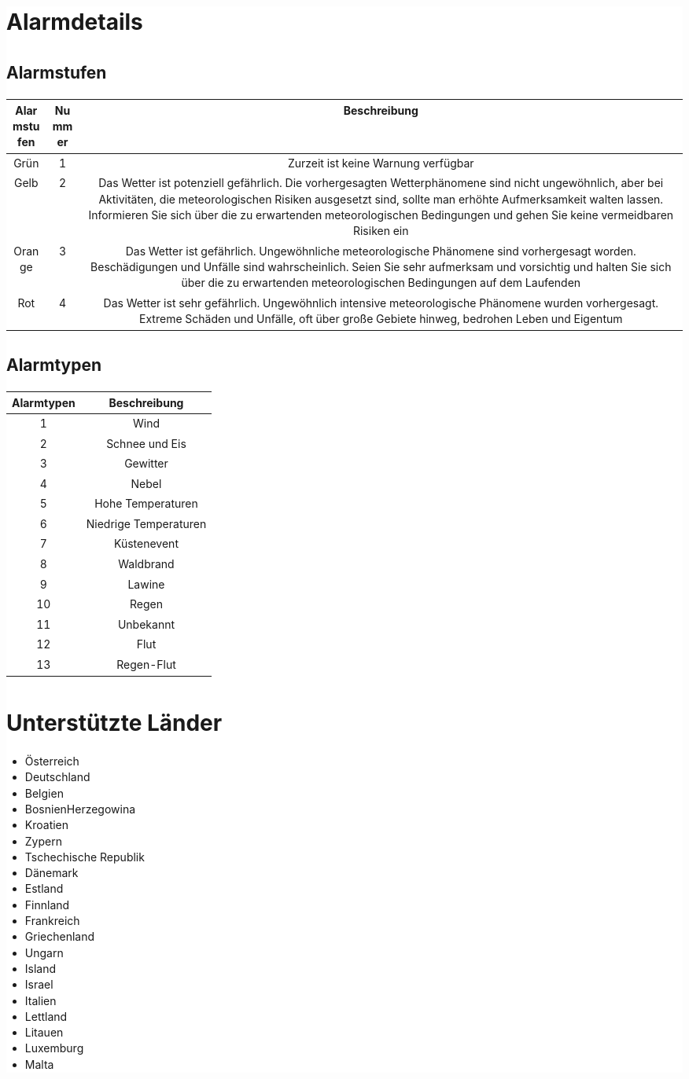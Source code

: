 # Alarmdetails

## Alarmstufen
|Alarmstufen|Nummer|Beschreibung|                                                                       
|:---:|:---:|:---:|
|Grün|1|Zurzeit ist keine Warnung verfügbar|
|Gelb|2|Das Wetter ist potenziell gefährlich. Die vorhergesagten Wetterphänomene sind nicht ungewöhnlich, aber bei Aktivitäten, die meteorologischen Risiken ausgesetzt sind, sollte man erhöhte Aufmerksamkeit walten lassen. Informieren Sie sich über die zu erwartenden meteorologischen Bedingungen und gehen Sie keine vermeidbaren Risiken ein|
|Orange|3|Das Wetter ist gefährlich. Ungewöhnliche meteorologische Phänomene sind vorhergesagt worden. Beschädigungen und Unfälle sind wahrscheinlich. Seien Sie sehr aufmerksam und vorsichtig und halten Sie sich über die zu erwartenden meteorologischen Bedingungen auf dem Laufenden|
|Rot|4|Das Wetter ist sehr gefährlich. Ungewöhnlich intensive meteorologische Phänomene wurden vorhergesagt. Extreme Schäden und Unfälle, oft über große Gebiete hinweg, bedrohen Leben und Eigentum|

## Alarmtypen
|Alarmtypen|Beschreibung|                                                                       
|:---:|:---:|
|1|Wind|
|2|Schnee und Eis|
|3|Gewitter|
|4|Nebel|
|5|Hohe Temperaturen|
|6|Niedrige Temperaturen|
|7|Küstenevent|
|8|Waldbrand|
|9|Lawine|
|10|Regen|
|11|Unbekannt|
|12|Flut|
|13|Regen-Flut|

# Unterstützte Länder
* Österreich
* Deutschland
* Belgien
* BosnienHerzegowina
* Kroatien
* Zypern
* Tschechische Republik
* Dänemark
* Estland
* Finnland
* Frankreich
* Griechenland
* Ungarn
* Island
* Israel
* Italien
* Lettland
* Litauen
* Luxemburg
* Malta
